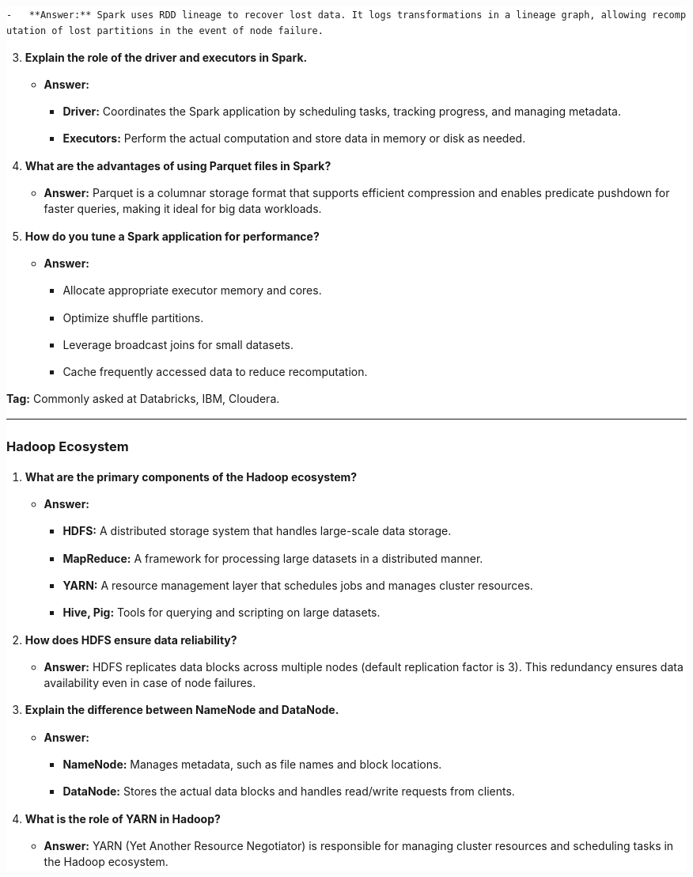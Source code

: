     -   **Answer:** Spark uses RDD lineage to recover lost data. It logs transformations in a lineage graph, allowing recomputation of lost partitions in the event of node failure.

3.  **Explain the role of the driver and executors in Spark.**

    -   **Answer:**

        -   **Driver:** Coordinates the Spark application by scheduling tasks, tracking progress, and managing metadata.

        -   **Executors:** Perform the actual computation and store data in memory or disk as needed.

4.  **What are the advantages of using Parquet files in Spark?**

    -   **Answer:** Parquet is a columnar storage format that supports efficient compression and enables predicate pushdown for faster queries, making it ideal for big data workloads.

5.  **How do you tune a Spark application for performance?**

    -   **Answer:**

        -   Allocate appropriate executor memory and cores.

        -   Optimize shuffle partitions.

        -   Leverage broadcast joins for small datasets.

        -   Cache frequently accessed data to reduce recomputation.

**Tag:** Commonly asked at Databricks, IBM, Cloudera.

* * * * *

### **Hadoop Ecosystem**

1.  **What are the primary components of the Hadoop ecosystem?**

    -   **Answer:**

        -   **HDFS:** A distributed storage system that handles large-scale data storage.

        -   **MapReduce:** A framework for processing large datasets in a distributed manner.

        -   **YARN:** A resource management layer that schedules jobs and manages cluster resources.

        -   **Hive, Pig:** Tools for querying and scripting on large datasets.

2.  **How does HDFS ensure data reliability?**

    -   **Answer:** HDFS replicates data blocks across multiple nodes (default replication factor is 3). This redundancy ensures data availability even in case of node failures.

3.  **Explain the difference between NameNode and DataNode.**

    -   **Answer:**

        -   **NameNode:** Manages metadata, such as file names and block locations.

        -   **DataNode:** Stores the actual data blocks and handles read/write requests from clients.

4.  **What is the role of YARN in Hadoop?**

    -   **Answer:** YARN (Yet Another Resource Negotiator) is responsible for managing cluster resources and scheduling tasks in the Hadoop ecosystem.
